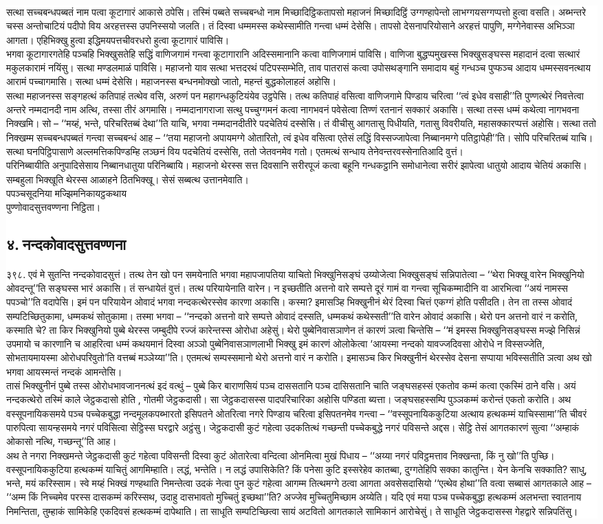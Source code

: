 सत्था सच्चबन्धपब्बतं नाम पत्वा कूटागारं आकासे ठपेसि। तस्मिं पब्बते सच्चबन्धो नाम मिच्छादिट्ठिकतापसो महाजनं मिच्छादिट्ठिं उग्गण्हापेन्तो लाभग्गयसग्गप्पत्तो हुत्वा वसति। अब्भन्तरे चस्स अन्तोचाटियं पदीपो विय अरहत्तस्स उपनिस्सयो जलति। तं दिस्वा धम्ममस्स कथेस्सामीति गन्त्वा धम्मं देसेसि। तापसो देसनापरियोसाने अरहत्तं पापुणि, मग्गेनेवास्स अभिञ्ञा आगता। एहिभिक्खु हुत्वा इद्धिमयपत्तचीवरधरो हुत्वा कूटागारं पाविसि।  
भगवा कूटागारगतेहि पञ्चहि भिक्खुसतेहि सद्धिं वाणिजगामं गन्त्वा कूटागारानि अदिस्समानानि कत्वा वाणिजगामं पाविसि। वाणिजा बुद्धप्पमुखस्स भिक्खुसङ्घस्स महादानं दत्वा सत्थारं मकुलकारामं नयिंसु। सत्था मण्डलमाळं पाविसि। महाजनो याव सत्था भत्तदरथं पटिपस्सम्भेति, ताव पातरासं कत्वा उपोसथङ्गानि समादाय बहुं गन्धञ्च पुप्फञ्च आदाय धम्मस्सवनत्थाय आरामं पच्चागमासि। सत्था धम्मं देसेसि। महाजनस्स बन्धनमोक्खो जातो, महन्तं बुद्धकोलाहलं अहोसि।  
सत्था महाजनस्स सङ्गहत्थं कतिपाहं तत्थेव वसि, अरुणं पन महागन्धकुटियंयेव उट्ठपेसि। तत्थ कतिपाहं वसित्वा वाणिजगामे पिण्डाय चरित्वा ‘‘त्वं इधेव वसाही’’ति पुण्णत्थेरं निवत्तेत्वा अन्तरे नम्मदानदी नाम अत्थि, तस्सा तीरं अगमासि। नम्मदानागराजा सत्थु पच्चुग्गमनं कत्वा नागभवनं पवेसेत्वा तिण्णं रतनानं सक्कारं अकासि। सत्था तस्स धम्मं कथेत्वा नागभवना निक्खमि। सो – ‘‘मय्हं, भन्ते, परिचरितब्बं देथा’’ति याचि, भगवा नम्मदानदीतीरे पदचेतियं दस्सेसि। तं वीचीसु आगतासु पिधीयति, गतासु विवरीयति, महासक्कारप्पत्तं अहोसि। सत्था ततो निक्खम्म सच्चबन्धपब्बतं गन्त्वा सच्चबन्धं आह – ‘‘तया महाजनो अपायमग्गे ओतारितो, त्वं इधेव वसित्वा एतेसं लद्धिं विस्सज्जापेत्वा निब्बानमग्गे पतिट्ठापेही’’ति। सोपि परिचरितब्बं याचि। सत्था घनपिट्ठिपासाणे अल्लमत्तिकपिण्डम्हि लञ्छनं विय पदचेतियं दस्सेसि, ततो जेतवनमेव गतो। एतमत्थं सन्धाय तेनेवन्तरवस्सेनातिआदि वुत्तं।  
परिनिब्बायीति अनुपादिसेसाय निब्बानधातुया परिनिब्बायि। महाजनो थेरस्स सत्त दिवसानि सरीरपूजं कत्वा बहूनि गन्धकट्ठानि समोधानेत्वा सरीरं झापेत्वा धातुयो आदाय चेतियं अकासि। सम्बहुला भिक्खूति थेरस्स आळाहने ठितभिक्खू। सेसं सब्बत्थ उत्तानमेवाति।  
पपञ्चसूदनिया मज्झिमनिकायट्ठकथाय  
पुण्णोवादसुत्तवण्णना निट्ठिता।  


## ४. नन्दकोवादसुत्तवण्णना

३९८. एवं मे सुतन्ति नन्दकोवादसुत्तं। तत्थ तेन खो पन समयेनाति भगवा महापजापतिया याचितो भिक्खुनिसङ्घं उय्योजेत्वा भिक्खुसङ्घं सन्निपातेत्वा – ‘‘थेरा भिक्खू वारेन भिक्खुनियो ओवदन्तू’’ति सङ्घस्स भारं अकासि। तं सन्धायेतं वुत्तं। तत्थ परियायेनाति वारेन। न इच्छतीति अत्तनो वारे सम्पत्ते दूरं गामं वा गन्त्वा सूचिकम्मादीनि वा आरभित्वा ‘‘अयं नामस्स पपञ्चो’’ति वदापेसि। इमं पन परियायेन ओवादं भगवा नन्दकत्थेरस्सेव कारणा अकासि। कस्मा? इमासञ्हि भिक्खुनीनं थेरं दिस्वा चित्तं एकग्गं होति पसीदति। तेन ता तस्स ओवादं सम्पटिच्छितुकामा, धम्मकथं सोतुकामा। तस्मा भगवा – ‘‘नन्दको अत्तनो वारे सम्पत्ते ओवादं दस्सति, धम्मकथं कथेस्सती’’ति वारेन ओवादं अकासि। थेरो पन अत्तनो वारं न करोति, कस्माति चे? ता किर भिक्खुनियो पुब्बे थेरस्स जम्बुदीपे रज्जं कारेन्तस्स ओरोधा अहेसुं। थेरो पुब्बेनिवासञाणेन तं कारणं ञत्वा चिन्तेसि – ‘‘मं इमस्स भिक्खुनिसङ्घस्स मज्झे निसिन्नं उपमायो च कारणानि च आहरित्वा धम्मं कथयमानं दिस्वा अञ्ञो पुब्बेनिवासञाणलाभी भिक्खु इमं कारणं ओलोकेत्वा ‘आयस्मा नन्दको यावज्जदिवसा ओरोधे न विस्सज्जेति, सोभतायमायस्मा ओरोधपरिवुतो’ति वत्तब्बं मञ्ञेय्या’’ति। एतमत्थं सम्पस्समानो थेरो अत्तनो वारं न करोति। इमासञ्च किर भिक्खुनीनं थेरस्सेव देसना सप्पाया भविस्सतीति ञत्वा अथ खो भगवा आयस्मन्तं नन्दकं आमन्तेसि।  
तासं भिक्खुनीनं पुब्बे तस्स ओरोधभावजाननत्थं इदं वत्थुं – पुब्बे किर बाराणसियं पञ्च दाससतानि पञ्च दासिसतानि चाति जङ्घसहस्सं एकतोव कम्मं कत्वा एकस्मिं ठाने वसि। अयं नन्दकत्थेरो तस्मिं काले जेट्ठकदासो होति , गोतमी जेट्ठकदासी। सा जेट्ठकदासस्स पादपरिचारिका अहोसि पण्डिता ब्यत्ता। जङ्घसहस्सम्पि पुञ्ञकम्मं करोन्तं एकतो करोति। अथ वस्सूपनायिकसमये पञ्च पच्चेकबुद्धा नन्दमूलकपब्भारतो इसिपतने ओतरित्वा नगरे पिण्डाय चरित्वा इसिपतनमेव गन्त्वा – ‘‘वस्सूपनायिककुटिया अत्थाय हत्थकम्मं याचिस्सामा’’ति चीवरं पारुपित्वा सायन्हसमये नगरं पविसित्वा सेट्ठिस्स घरद्वारे अट्ठंसु। जेट्ठकदासी कुटं गहेत्वा उदकतित्थं गच्छन्ती पच्चेकबुद्धे नगरं पविसन्ते अद्दस। सेट्ठि तेसं आगतकारणं सुत्वा ‘‘अम्हाकं ओकासो नत्थि, गच्छन्तू’’ति आह।  
अथ ते नगरा निक्खमन्ते जेट्ठकदासी कुटं गहेत्वा पविसन्ती दिस्वा कुटं ओतारेत्वा वन्दित्वा ओनमित्वा मुखं पिधाय – ‘‘अय्या नगरं पविट्ठमत्ताव निक्खन्ता, किं नु खो’’ति पुच्छि। वस्सूपनायिककुटिया हत्थकम्मं याचितुं आगमिम्हाति। लद्धं, भन्तेति। न लद्धं उपासिकेति? किं पनेसा कुटि इस्सरेहेव कातब्बा, दुग्गतेहिपि सक्का कातुन्ति। येन केनचि सक्काति? साधु, भन्ते, मयं करिस्साम। स्वे मय्हं भिक्खं गण्हथाति निमन्तेत्वा उदकं नेत्वा पुन कुटं गहेत्वा आगम्म तित्थमग्गे ठत्वा आगता अवसेसदासियो ‘‘एत्थेव होथा’’ति वत्वा सब्बासं आगतकाले आह – ‘‘अम्म किं निच्चमेव परस्स दासकम्मं करिस्सथ, उदाहु दासभावतो मुच्चितुं इच्छथा’’ति? अज्जेव मुच्चितुमिच्छाम अय्येति। यदि एवं मया पञ्च पच्चेकबुद्धा हत्थकम्मं अलभन्ता स्वातनाय निमन्तिता, तुम्हाकं सामिकेहि एकदिवसं हत्थकम्मं दापेथाति। ता साधूति सम्पटिच्छित्वा सायं अटवितो आगतकाले सामिकानं आरोचेसुं। ते साधूति जेट्ठकदासस्स गेहद्वारे सन्निपतिंसु।  